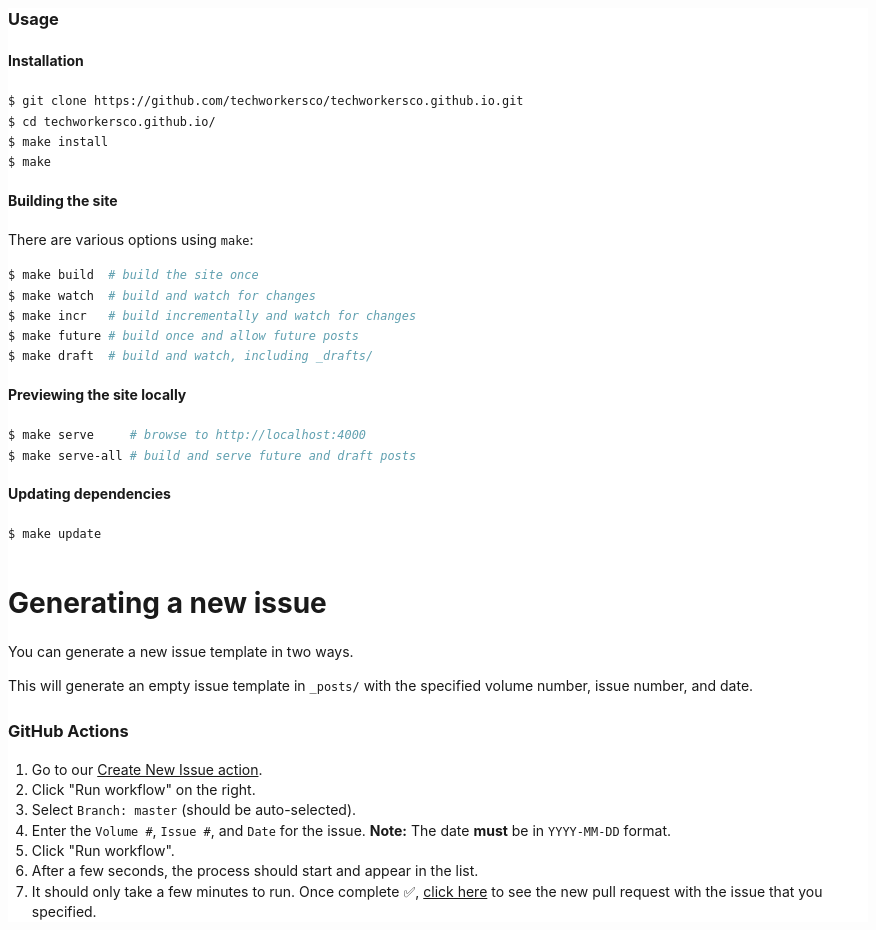 ### Usage

#### Installation

```bash
$ git clone https://github.com/techworkersco/techworkersco.github.io.git
$ cd techworkersco.github.io/
$ make install
$ make
```

#### Building the site

There are various options using `make`:

```bash
$ make build  # build the site once
$ make watch  # build and watch for changes
$ make incr   # build incrementally and watch for changes
$ make future # build once and allow future posts
$ make draft  # build and watch, including _drafts/
```

#### Previewing the site locally

```bash
$ make serve     # browse to http://localhost:4000
$ make serve-all # build and serve future and draft posts
```

#### Updating dependencies

```bash
$ make update
```

# Generating a new issue

You can generate a new issue template in two ways.

This will generate an empty issue template in `_posts/` with the specified volume number, issue number, and date.

### GitHub Actions

1. Go to our [Create New Issue action](https://github.com/techworkersco/techworkersco.github.io/actions/workflows/new-issue-pr.yml?query=workflow%3A%22Create+New+Issue%22).
1. Click "Run workflow" on the right.
1. Select `Branch: master` (should be auto-selected).
1. Enter the `Volume #`, `Issue #`, and `Date` for the issue. **Note:** The date **must** be in `YYYY-MM-DD` format.
1. Click "Run workflow".
1. After a few seconds, the process should start and appear in the list.
1. It should only take a few minutes to run. Once complete :white_check_mark:, [click here](https://github.com/techworkersco/techworkersco.github.io/pulls) to see the new pull request with the issue that you specified.
